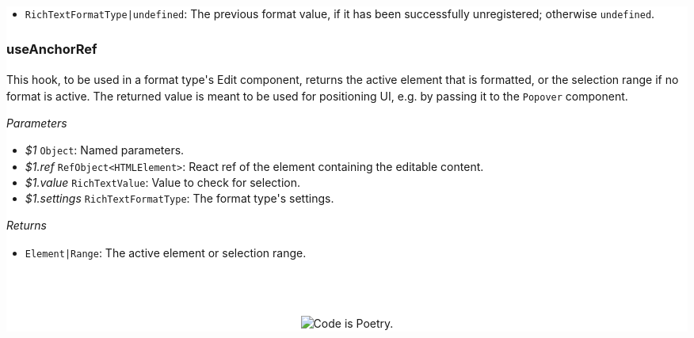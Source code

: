 -   `RichTextFormatType|undefined`: The previous format value, if it has been successfully unregistered; otherwise `undefined`.

### useAnchorRef

This hook, to be used in a format type's Edit component, returns the active
element that is formatted, or the selection range if no format is active.
The returned value is meant to be used for positioning UI, e.g. by passing it
to the `Popover` component.

_Parameters_

-   _$1_ `Object`: Named parameters.
-   _$1.ref_ `RefObject<HTMLElement>`: React ref of the element containing the editable content.
-   _$1.value_ `RichTextValue`: Value to check for selection.
-   _$1.settings_ `RichTextFormatType`: The format type's settings.

_Returns_

-   `Element|Range`: The active element or selection range.



<br/><br/><p align="center"><img src="https://s.w.org/style/images/codeispoetry.png?1" alt="Code is Poetry." /></p>

